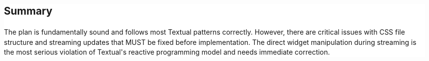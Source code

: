 ## Summary

The plan is fundamentally sound and follows most Textual patterns correctly. However, there are critical issues with CSS file structure and streaming updates that MUST be fixed before implementation. The direct widget manipulation during streaming is the most serious violation of Textual's reactive programming model and needs immediate correction.
